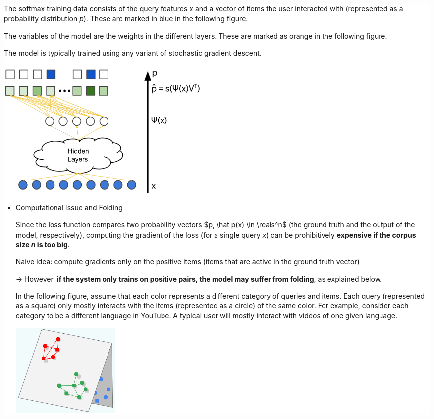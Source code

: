   The softmax training data consists of the query features $x$ and a vector of items the user interacted with (represented as a probability distribution $p$). These are marked in blue in the following figure. 
  
  The variables of the model are the weights in the different layers. These are marked as orange in the following figure. 
  
  The model is typically trained using any variant of stochastic gradient descent.

  <img src="src/dnn_5.png" width="400"/> 

  - Computational Issue and Folding

    Since the loss function compares two probability vectors $p, \hat p(x) \in \reals^n$ (the ground truth and the output of the model, respectively), computing the gradient of the loss (for a single query $x$) can be prohibitively **expensive if the corpus size $n$ is too big**.

    Naive idea: compute gradients only on the positive items (items that are active in the ground truth vector)

    &rarr; However, **if the system only trains on positive pairs, the model may suffer from folding**, as explained below.

    In the following figure, assume that each color represents a different category of queries and items. Each query (represented as a square) only mostly interacts with the items (represented as a circle) of the same color. For example, consider each category to be a different language in YouTube. A typical user will mostly interact with videos of one given language.

    <img src="src/dnn_6.png" width="200"/> 
